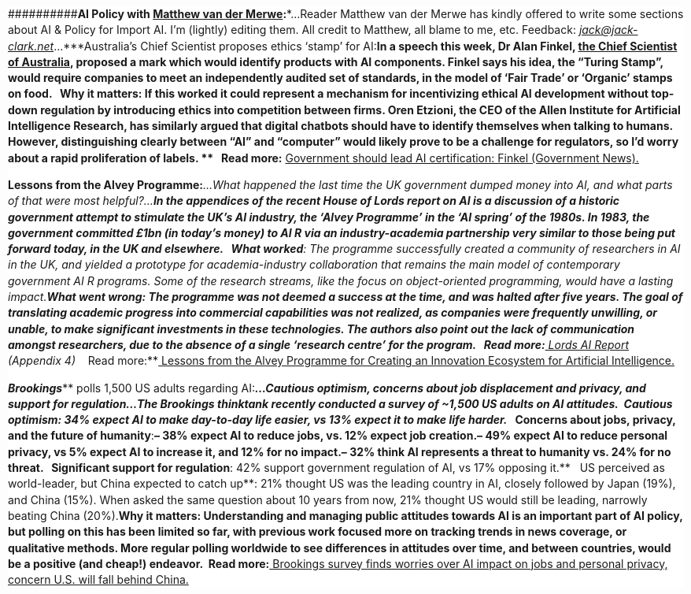 ##########**AI Policy with **[**Matthew van der Merwe**](https://twitter.com/@_mvdm)**:***…Reader Matthew van der Merwe has kindly offered to write some sections about AI & Policy for Import AI. I’m (lightly) editing them. All credit to Matthew, all blame to me, etc. Feedback: *[*jack@jack-clark.net*](mailto:jack@jack-clark.net)*…***Australia’s Chief Scientist proposes ethics ‘stamp’ for AI:****In a speech this week, Dr Alan Finkel, [the Chief Scientist of Australia](https://en.wikipedia.org/wiki/Office_of_the_Chief_Scientist_(Australia)), proposed a mark which would identify products with AI components. Finkel says his idea, the “Turing Stamp”, would require companies to meet an independently audited set of standards, in the model of ‘Fair Trade’ or ‘Organic’ stamps on food.   Why it matters:** If this worked it could represent a mechanism for incentivizing ethical AI development without top-down regulation by introducing ethics into competition between firms. Oren Etzioni, the CEO of the Allen Institute for Artificial Intelligence Research, has similarly argued that digital chatbots should have to identify themselves when talking to humans. However, distinguishing clearly between “AI” and “computer” would likely prove to be a challenge for regulators, so I’d worry about a rapid proliferation of labels. **   Read more:** [Government should lead AI certification: Finkel (Government News).](https://www.governmentnews.com.au/2018/05/government-should-lead-ai-certification-finkel)

**Lessons from the Alvey Programme:***…What happened the last time the UK government dumped money into AI, and what parts of that were most helpful?…***In the appendices of the recent House of Lords report on AI is a discussion of a historic government attempt to stimulate the UK’s AI industry, the ‘Alvey Programme’ in the ‘AI spring’ of the 1980s. In 1983, the government committed £1bn (in today’s money) to AI R via an industry-academia partnership very similar to those being put forward today, in the UK and elsewhere.   What worked**: The programme successfully created a community of researchers in AI in the UK, and yielded a prototype for academia-industry collaboration that remains the main model of contemporary government AI R programs. Some of the research streams, like the focus on object-oriented programming, would have a lasting impact.**What went wrong: **The programme was not deemed a success at the time, and was halted after five years. The goal of translating academic progress into commercial capabilities was not realized, as companies were frequently unwilling, or unable, to make significant investments in these technologies. The authors also point out the lack of communication amongst researchers, due to the absence of a single ‘research centre’ for the program.**   Read more:**[ Lords AI Report](https://publications.parliament.uk/pa/ld201719/ldselect/ldai/100/100.pdf) (Appendix 4)**    Read more:**[ Lessons from the Alvey Programme for Creating an Innovation Ecosystem for Artificial Intelligence.](http://blog.policy.manchester.ac.uk/posts/2018/05/to-every-thing-there-is-a-season-lessons-from-the-alvey-programme-for-creating-an-innovation-ecosystem-for-artificial-intelligence)

***Brookings***** polls 1,500 US adults regarding AI:***…Cautious optimism, concerns about job displacement and privacy, and support for regulation…***The Brookings thinktank recently conducted a survey of ~1,500 US adults on AI attitudes.  Cautious optimism**: 34% expect AI to make day-to-day life easier, vs 13% expect it to make life harder.**   Concerns about jobs, privacy, and the future of humanity**:**– 38% expect AI to reduce jobs, vs. 12% expect job creation.– 49% expect AI to reduce personal privacy, vs 5% expect AI to increase it, and 12% for no impact.– 32% think AI represents a threat to humanity vs. 24% for no threat.   Significant support for regulation**: 42% support government regulation of AI, vs 17% opposing it.**   US perceived as world-leader, but China expected to catch up**: 21% thought US was the leading country in AI, closely followed by Japan (19%), and China (15%). When asked the same question about 10 years from now, 21% thought US would still be leading, narrowly beating China (20%).**Why it matters: **Understanding and managing public attitudes towards AI is an important part of AI policy, but polling on this has been limited so far, with previous work focused more on tracking trends in news coverage, or qualitative methods. More regular polling worldwide to see differences in attitudes over time, and between countries, would be a positive (and cheap!) endeavor.**  Read more:**[ Brookings survey finds worries over AI impact on jobs and personal privacy, concern U.S. will fall behind China.](https://www.brookings.edu/blog/techtank/2018/05/21/brookings-survey-finds-worries-over-ai-impact-on-jobs-and-personal-privacy-concern-u-s-will-fall-behind-china)
